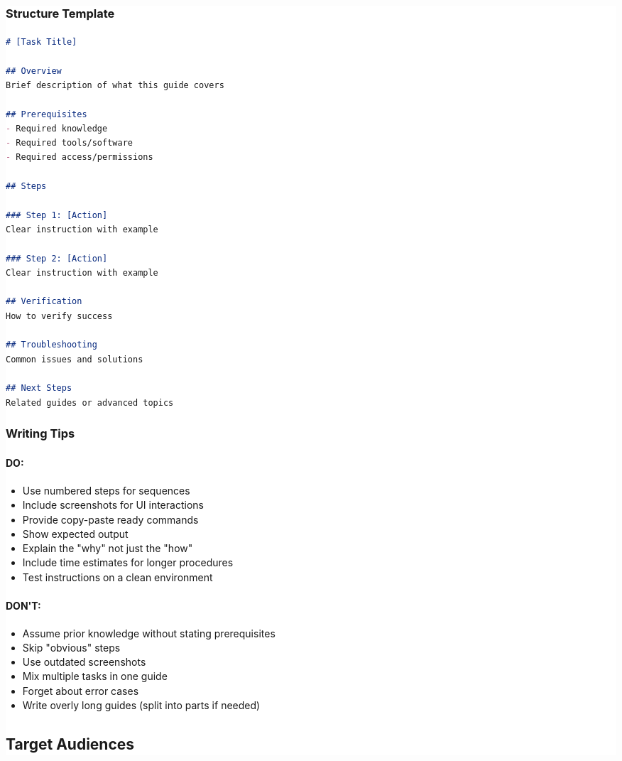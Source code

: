 ### Structure Template

```markdown
# [Task Title]

## Overview
Brief description of what this guide covers

## Prerequisites
- Required knowledge
- Required tools/software
- Required access/permissions

## Steps

### Step 1: [Action]
Clear instruction with example

### Step 2: [Action]
Clear instruction with example

## Verification
How to verify success

## Troubleshooting
Common issues and solutions

## Next Steps
Related guides or advanced topics
```

### Writing Tips

#### DO:
- Use numbered steps for sequences
- Include screenshots for UI interactions
- Provide copy-paste ready commands
- Show expected output
- Explain the "why" not just the "how"
- Include time estimates for longer procedures
- Test instructions on a clean environment

#### DON'T:
- Assume prior knowledge without stating prerequisites
- Skip "obvious" steps
- Use outdated screenshots
- Mix multiple tasks in one guide
- Forget about error cases
- Write overly long guides (split into parts if needed)

## Target Audiences

